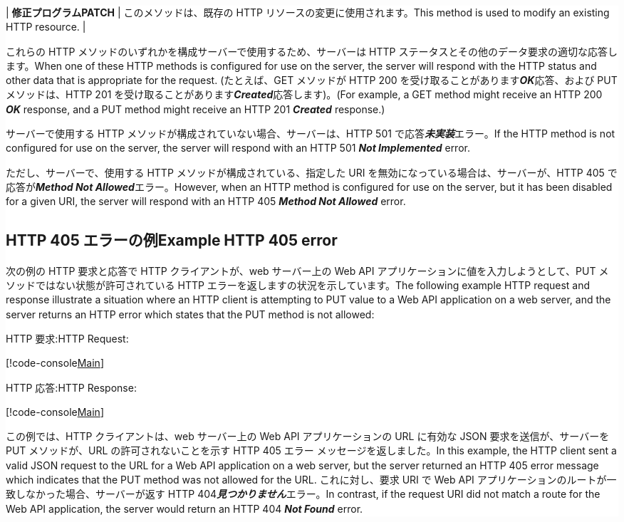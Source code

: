 | <span data-ttu-id="8883a-137">**修正プログラム**</span><span class="sxs-lookup"><span data-stu-id="8883a-137">**PATCH**</span></span> | <span data-ttu-id="8883a-138">このメソッドは、既存の HTTP リソースの変更に使用されます。</span><span class="sxs-lookup"><span data-stu-id="8883a-138">This method is used to modify an existing HTTP resource.</span></span> |

<span data-ttu-id="8883a-139">これらの HTTP メソッドのいずれかを構成サーバーで使用するため、サーバーは HTTP ステータスとその他のデータ要求の適切な応答します。</span><span class="sxs-lookup"><span data-stu-id="8883a-139">When one of these HTTP methods is configured for use on the server, the server will respond with the HTTP status and other data that is appropriate for the request.</span></span> <span data-ttu-id="8883a-140">(たとえば、GET メソッドが HTTP 200 を受け取ることがあります***OK***応答、および PUT メソッドは、HTTP 201 を受け取ることがあります***Created***応答します)。</span><span class="sxs-lookup"><span data-stu-id="8883a-140">(For example, a GET method might receive an HTTP 200 ***OK*** response, and a PUT method might receive an HTTP 201 ***Created*** response.)</span></span>

<span data-ttu-id="8883a-141">サーバーで使用する HTTP メソッドが構成されていない場合、サーバーは、HTTP 501 で応答***未実装***エラー。</span><span class="sxs-lookup"><span data-stu-id="8883a-141">If the HTTP method is not configured for use on the server, the server will respond with an HTTP 501 ***Not Implemented*** error.</span></span>

<span data-ttu-id="8883a-142">ただし、サーバーで、使用する HTTP メソッドが構成されている、指定した URI を無効になっている場合は、サーバーが、HTTP 405 で応答が***Method Not Allowed***エラー。</span><span class="sxs-lookup"><span data-stu-id="8883a-142">However, when an HTTP method is configured for use on the server, but it has been disabled for a given URI, the server will respond with an HTTP 405 ***Method Not Allowed*** error.</span></span>

## <a name="example-http-405-error"></a><span data-ttu-id="8883a-143">HTTP 405 エラーの例</span><span class="sxs-lookup"><span data-stu-id="8883a-143">Example HTTP 405 error</span></span>

<span data-ttu-id="8883a-144">次の例の HTTP 要求と応答で HTTP クライアントが、web サーバー上の Web API アプリケーションに値を入力しようとして、PUT メソッドではない状態が許可されている HTTP エラーを返しますの状況を示しています。</span><span class="sxs-lookup"><span data-stu-id="8883a-144">The following example HTTP request and response illustrate a situation where an HTTP client is attempting to PUT value to a Web API application on a web server, and the server returns an HTTP error which states that the PUT method is not allowed:</span></span>


<span data-ttu-id="8883a-145">HTTP 要求:</span><span class="sxs-lookup"><span data-stu-id="8883a-145">HTTP Request:</span></span>


[!code-console[Main](troubleshooting-http-405-errors-after-publishing-web-api-applications/samples/sample1.cmd)]


<span data-ttu-id="8883a-146">HTTP 応答:</span><span class="sxs-lookup"><span data-stu-id="8883a-146">HTTP Response:</span></span>


[!code-console[Main](troubleshooting-http-405-errors-after-publishing-web-api-applications/samples/sample2.cmd)]


<span data-ttu-id="8883a-147">この例では、HTTP クライアントは、web サーバー上の Web API アプリケーションの URL に有効な JSON 要求を送信が、サーバーを PUT メソッドが、URL の許可されないことを示す HTTP 405 エラー メッセージを返しました。</span><span class="sxs-lookup"><span data-stu-id="8883a-147">In this example, the HTTP client sent a valid JSON request to the URL for a Web API application on a web server, but the server returned an HTTP 405 error message which indicates that the PUT method was not allowed for the URL.</span></span> <span data-ttu-id="8883a-148">これに対し、要求 URI で Web API アプリケーションのルートが一致しなかった場合、サーバーが返す HTTP 404***見つかりません***エラー。</span><span class="sxs-lookup"><span data-stu-id="8883a-148">In contrast, if the request URI did not match a route for the Web API application, the server would return an HTTP 404 ***Not Found*** error.</span></span>
